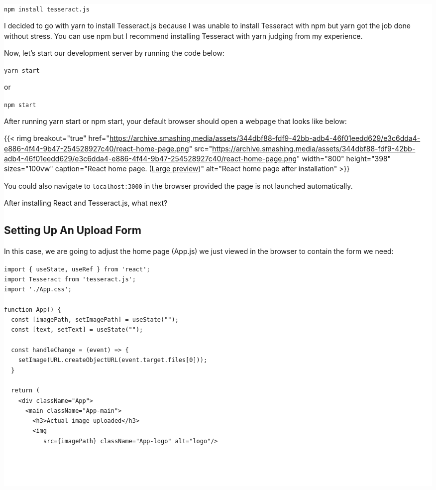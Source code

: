 <pre><code class="language-bash">npm install tesseract.js
</code></pre>

I decided to go with yarn to install Tesseract.js because I was unable to install Tesseract with npm but yarn got the job done without stress. You can use npm but I recommend installing Tesseract with yarn judging from my experience.

Now, let’s start our development server by running the code below:

<pre><code class="language-bash">yarn start
</code></pre>

or 

<pre><code class="language-bash">npm start
</code></pre>

After running yarn start or npm start, your default browser should open a webpage that looks like below:

{{< rimg breakout="true" href="https://archive.smashing.media/assets/344dbf88-fdf9-42bb-adb4-46f01eedd629/e3c6dda4-e886-4f44-9b47-254528927c40/react-home-page.png" src="https://archive.smashing.media/assets/344dbf88-fdf9-42bb-adb4-46f01eedd629/e3c6dda4-e886-4f44-9b47-254528927c40/react-home-page.png" width="800" height="398" sizes="100vw" caption="React home page. (<a href='https://archive.smashing.media/assets/344dbf88-fdf9-42bb-adb4-46f01eedd629/e3c6dda4-e886-4f44-9b47-254528927c40/react-home-page.png'>Large preview</a>)" alt="React home page after installation" >}}

You could also navigate to `localhost:3000` in the browser provided the page is not launched automatically.

After installing React and Tesseract.js, what next?

## Setting Up An Upload Form

In this case, we are going to adjust the home page (App.js) we just viewed in the browser to contain the form we need:

<div class="break-out">

<pre><code class="language-javascript">import { useState, useRef } from 'react';
import Tesseract from 'tesseract.js';
import './App.css';

function App() {
  const [imagePath, setImagePath] = useState("");
  const [text, setText] = useState("");
 
  const handleChange = (event) =&gt; {
    setImage(URL.createObjectURL(event.target.files[0]));
  }

  return (
    &lt;div className="App"&gt;
      &lt;main className="App-main"&gt;
        &lt;h3&gt;Actual image uploaded&lt;/h3&gt;
        &lt;img 
           src={imagePath} className="App-logo" alt="logo"/&gt;
        